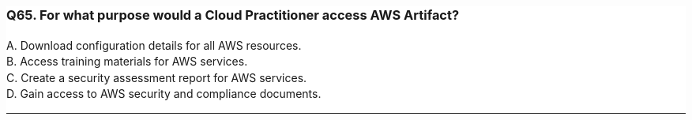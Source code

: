 
### Q65. For what purpose would a Cloud Practitioner access AWS Artifact?
A. Download configuration details for all AWS resources.  
B. Access training materials for AWS services.  
C. Create a security assessment report for AWS services.  
D. Gain access to AWS security and compliance documents.  

---

